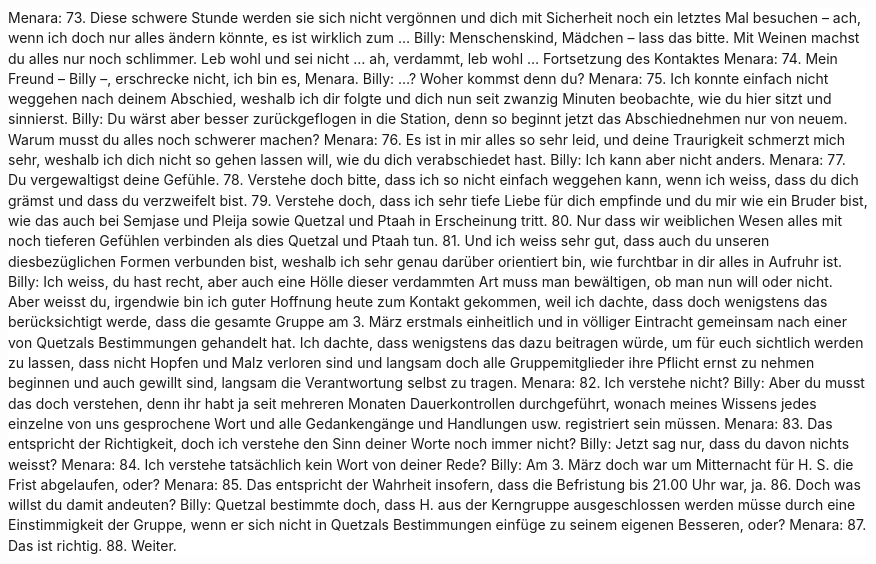 Menara:
73. Diese schwere Stunde werden sie sich nicht vergönnen und dich mit Sicherheit noch ein letztes Mal besuchen – ach, wenn ich doch nur alles ändern könnte, es ist wirklich zum …
Billy:
Menschenskind, Mädchen – lass das bitte. Mit Weinen machst du alles nur noch schlimmer. Leb wohl und sei nicht … ah, verdammt, leb wohl …
Fortsetzung des Kontaktes
Menara:
74. Mein Freund – Billy –, erschrecke nicht, ich bin es, Menara.
Billy:
…? Woher kommst denn du?
Menara:
75. Ich konnte einfach nicht weggehen nach deinem Abschied, weshalb ich dir folgte und dich nun seit zwanzig Minuten beobachte, wie du hier sitzt und sinnierst.
Billy:
Du wärst aber besser zurückgeflogen in die Station, denn so beginnt jetzt das Abschiednehmen nur von neuem. Warum musst du alles noch schwerer machen?
Menara:
76. Es ist in mir alles so sehr leid, und deine Traurigkeit schmerzt mich sehr, weshalb ich dich nicht so gehen lassen will, wie du dich verabschiedet hast.
Billy:
Ich kann aber nicht anders.
Menara:
77. Du vergewaltigst deine Gefühle.
78. Verstehe doch bitte, dass ich so nicht einfach weggehen kann, wenn ich weiss, dass du dich grämst und dass du verzweifelt bist.
79. Verstehe doch, dass ich sehr tiefe Liebe für dich empfinde und du mir wie ein Bruder bist, wie das auch bei Semjase und Pleija sowie Quetzal und Ptaah in Erscheinung tritt.
80. Nur dass wir weiblichen Wesen alles mit noch tieferen Gefühlen verbinden als dies Quetzal und Ptaah tun.
81. Und ich weiss sehr gut, dass auch du unseren diesbezüglichen Formen verbunden bist, weshalb ich sehr genau darüber orientiert bin, wie furchtbar in dir alles in Aufruhr ist.
Billy:
Ich weiss, du hast recht, aber auch eine Hölle dieser verdammten Art muss man bewältigen, ob man nun will oder nicht. Aber weisst du, irgendwie bin ich guter Hoffnung heute zum Kontakt gekommen, weil ich dachte, dass doch wenigstens das berücksichtigt werde, dass die gesamte Gruppe am 3. März erstmals einheitlich und in völliger Eintracht gemeinsam nach einer von Quetzals Bestimmungen gehandelt hat. Ich dachte, dass wenigstens das dazu beitragen würde, um für euch sichtlich werden zu lassen, dass nicht Hopfen und Malz verloren sind und langsam doch alle Gruppemitglieder ihre Pflicht ernst zu nehmen beginnen und auch gewillt sind, langsam die Verantwortung selbst zu tragen.
Menara:
82. Ich verstehe nicht?
Billy:
Aber du musst das doch verstehen, denn ihr habt ja seit mehreren Monaten Dauerkontrollen durchgeführt, wonach meines Wissens jedes einzelne von uns gesprochene Wort und alle Gedankengänge und Handlungen usw. registriert sein müssen.
Menara:
83. Das entspricht der Richtigkeit, doch ich verstehe den Sinn deiner Worte noch immer nicht?
Billy:
Jetzt sag nur, dass du davon nichts weisst?
Menara:
84. Ich verstehe tatsächlich kein Wort von deiner Rede?
Billy:
Am 3. März doch war um Mitternacht für H. S. die Frist abgelaufen, oder?
Menara:
85. Das entspricht der Wahrheit insofern, dass die Befristung bis 21.00 Uhr war, ja.
86. Doch was willst du damit andeuten?
Billy:
Quetzal bestimmte doch, dass H. aus der Kerngruppe ausgeschlossen werden müsse durch eine Einstimmigkeit der Gruppe, wenn er sich nicht in Quetzals Bestimmungen einfüge zu seinem eigenen Besseren, oder?
Menara:
87. Das ist richtig.
88. Weiter.